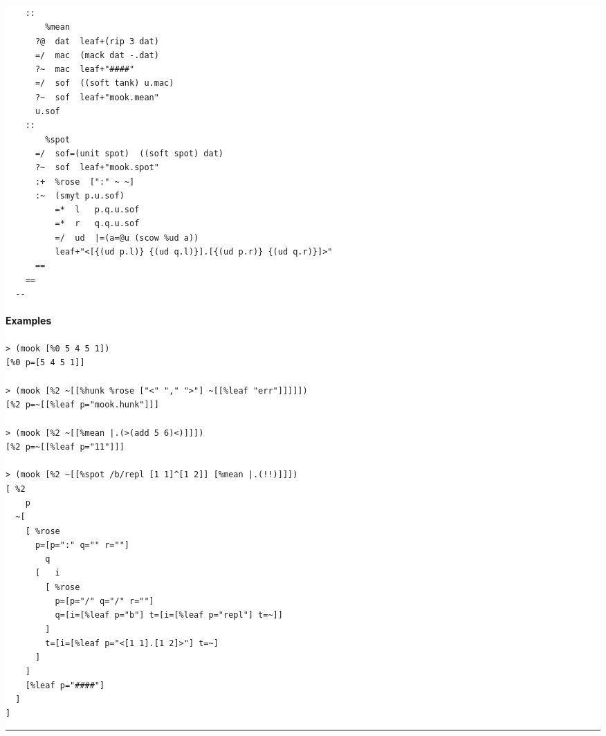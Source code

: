 ```hoon
    ::
        %mean
      ?@  dat  leaf+(rip 3 dat)
      =/  mac  (mack dat -.dat)
      ?~  mac  leaf+"####"
      =/  sof  ((soft tank) u.mac)
      ?~  sof  leaf+"mook.mean"
      u.sof
    ::
        %spot
      =/  sof=(unit spot)  ((soft spot) dat)
      ?~  sof  leaf+"mook.spot"
      :+  %rose  [":" ~ ~]
      :~  (smyt p.u.sof)
          =*  l   p.q.u.sof
          =*  r   q.q.u.sof
          =/  ud  |=(a=@u (scow %ud a))
          leaf+"<[{(ud p.l)} {(ud q.l)}].[{(ud p.r)} {(ud q.r)}]>"
      ==
    ==
  --
```

#### Examples

```
> (mook [%0 5 4 5 1])
[%0 p=[5 4 5 1]]

> (mook [%2 ~[[%hunk %rose ["<" "," ">"] ~[[%leaf "err"]]]]])
[%2 p=~[[%leaf p="mook.hunk"]]]

> (mook [%2 ~[[%mean |.(>(add 5 6)<)]]])
[%2 p=~[[%leaf p="11"]]]

> (mook [%2 ~[[%spot /b/repl [1 1]^[1 2]] [%mean |.(!!)]]])
[ %2
    p
  ~[
    [ %rose
      p=[p=":" q="" r=""]
        q
      [   i
        [ %rose
          p=[p="/" q="/" r=""]
          q=[i=[%leaf p="b"] t=[i=[%leaf p="repl"] t=~]]
        ]
        t=[i=[%leaf p="<[1 1].[1 2]>"] t=~]
      ]
    ]
    [%leaf p="####"]
  ]
]
```

---